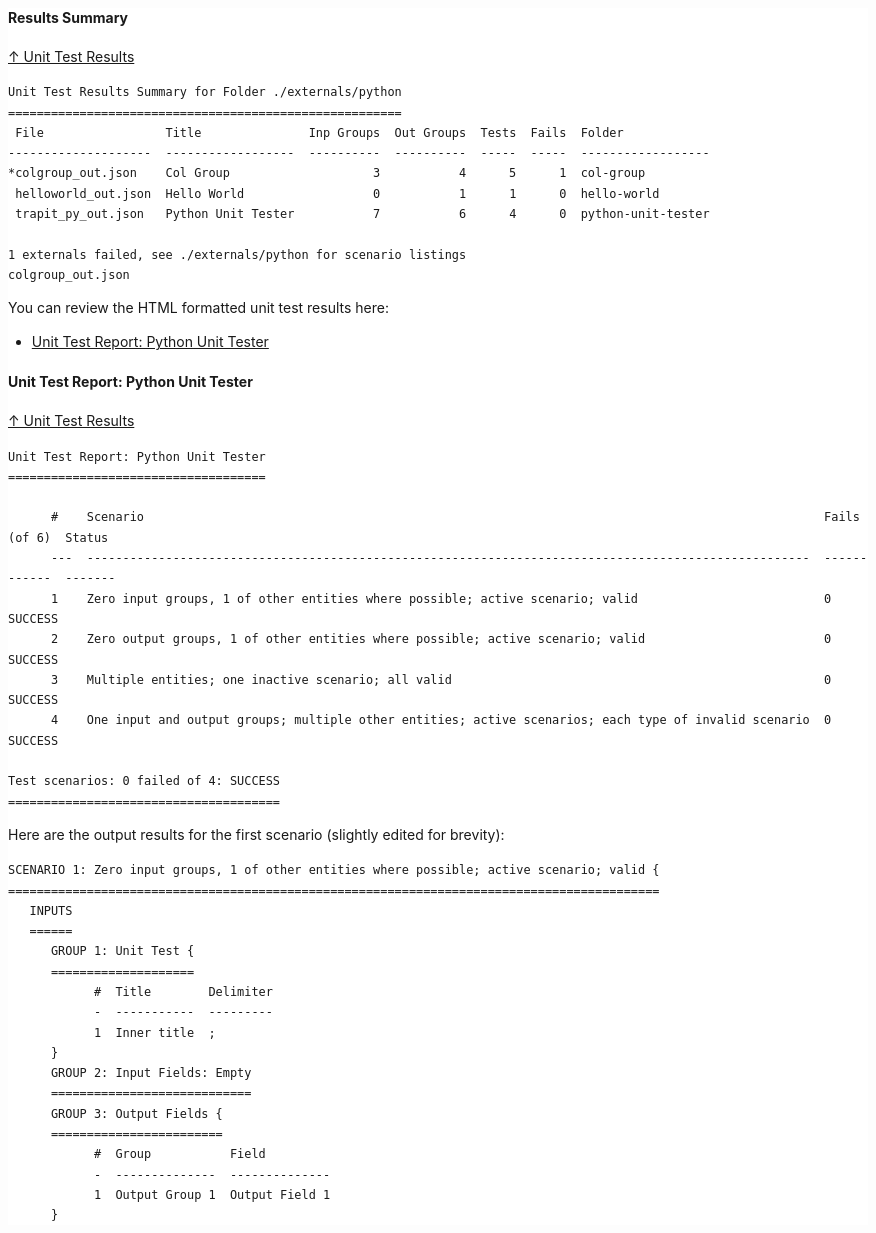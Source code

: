 <a id="results-summary"></a>
#### Results Summary
[&uarr; Unit Test Results](#unit-test-results)<br />

```
Unit Test Results Summary for Folder ./externals/python
=======================================================
 File                 Title               Inp Groups  Out Groups  Tests  Fails  Folder            
--------------------  ------------------  ----------  ----------  -----  -----  ------------------
*colgroup_out.json    Col Group                    3           4      5      1  col-group         
 helloworld_out.json  Hello World                  0           1      1      0  hello-world       
 trapit_py_out.json   Python Unit Tester           7           6      4      0  python-unit-tester

1 externals failed, see ./externals/python for scenario listings
colgroup_out.json
```

You can review the HTML formatted unit test results here:

- [Unit Test Report: Python Unit Tester](http://htmlpreview.github.io/?https://github.com/BrenPatF/trapit_python_tester/blob/master/unit_test/python-unit-tester/python-unit-tester.html)

<a id="unit-test-report-python-unit-tester"></a>
#### Unit Test Report: Python Unit Tester
[&uarr; Unit Test Results](#unit-test-results)<br />
```
Unit Test Report: Python Unit Tester
====================================

      #    Scenario                                                                                               Fails (of 6)  Status 
      ---  -----------------------------------------------------------------------------------------------------  ------------  -------
      1    Zero input groups, 1 of other entities where possible; active scenario; valid                          0             SUCCESS
      2    Zero output groups, 1 of other entities where possible; active scenario; valid                         0             SUCCESS
      3    Multiple entities; one inactive scenario; all valid                                                    0             SUCCESS
      4    One input and output groups; multiple other entities; active scenarios; each type of invalid scenario  0             SUCCESS

Test scenarios: 0 failed of 4: SUCCESS
======================================
```
Here are the output results for the first scenario (slightly edited for brevity):

```
SCENARIO 1: Zero input groups, 1 of other entities where possible; active scenario; valid {
===========================================================================================
   INPUTS
   ======
      GROUP 1: Unit Test {
      ====================
            #  Title        Delimiter
            -  -----------  ---------
            1  Inner title  ;        
      }
      GROUP 2: Input Fields: Empty
      ============================
      GROUP 3: Output Fields {
      ========================
            #  Group           Field         
            -  --------------  --------------
            1  Output Group 1  Output Field 1
      }
```